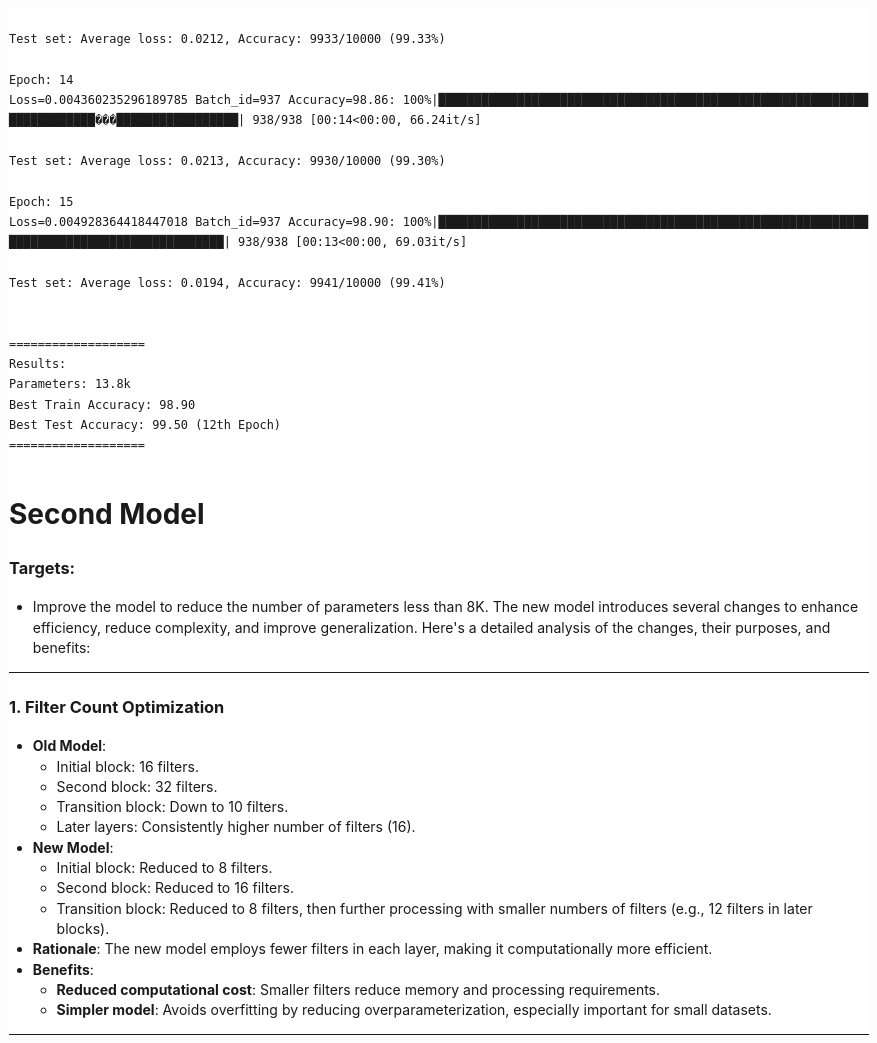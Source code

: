 ```

Test set: Average loss: 0.0212, Accuracy: 9933/10000 (99.33%)

Epoch: 14
Loss=0.004360235296189785 Batch_id=937 Accuracy=98.86: 100%|████████████████████████████████████████████████████████████████████████���█████████████████| 938/938 [00:14<00:00, 66.24it/s]

Test set: Average loss: 0.0213, Accuracy: 9930/10000 (99.30%)

Epoch: 15
Loss=0.004928364418447018 Batch_id=937 Accuracy=98.90: 100%|██████████████████████████████████████████████████████████████████████████████████████████| 938/938 [00:13<00:00, 69.03it/s]

Test set: Average loss: 0.0194, Accuracy: 9941/10000 (99.41%)


===================
Results:
Parameters: 13.8k
Best Train Accuracy: 98.90
Best Test Accuracy: 99.50 (12th Epoch)
===================
```


# Second Model
### Targets: 
 - Improve the model to reduce the number of parameters less than 8K.
The new model introduces several changes to enhance efficiency, reduce complexity, and improve generalization. Here's a detailed analysis of the changes, their purposes, and benefits:

---

### **1. Filter Count Optimization**
- **Old Model**:
  - Initial block: 16 filters.
  - Second block: 32 filters.
  - Transition block: Down to 10 filters.
  - Later layers: Consistently higher number of filters (16).
- **New Model**:
  - Initial block: Reduced to 8 filters.
  - Second block: Reduced to 16 filters.
  - Transition block: Reduced to 8 filters, then further processing with smaller numbers of filters (e.g., 12 filters in later blocks).
- **Rationale**: The new model employs fewer filters in each layer, making it computationally more efficient.
- **Benefits**:
  - **Reduced computational cost**: Smaller filters reduce memory and processing requirements.
  - **Simpler model**: Avoids overfitting by reducing overparameterization, especially important for small datasets.

---
